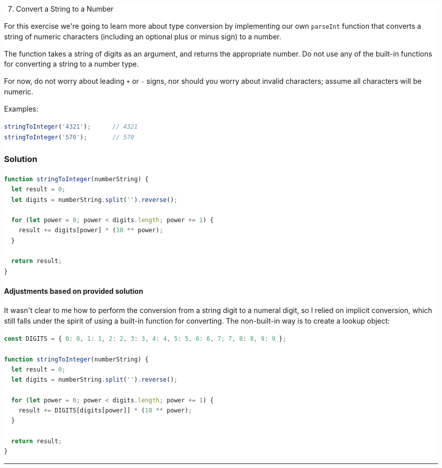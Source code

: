 
7. Convert a String to a Number

For this exercise we're going to learn more about type conversion by implementing our own `parseInt` function that converts a string of numeric characters (including an optional plus or minus sign) to a number.

The function takes a string of digits as an argument, and returns the appropriate number. Do not use any of the built-in functions for converting a string to a number type.

For now, do not worry about leading `+` or `-` signs, nor should you worry about invalid characters; assume all characters will be numeric.

Examples:

```javascript
stringToInteger('4321');      // 4321
stringToInteger('570');       // 570
```

### Solution

```javascript
function stringToInteger(numberString) {
  let result = 0;
  let digits = numberString.split('').reverse();

  for (let power = 0; power < digits.length; power += 1) {
    result += digits[power] * (10 ** power);
  }

  return result;
}
```

#### Adjustments based on provided solution

It wasn't clear to me how to perform the conversion from a string digit to a numeral digit, so I relied on implicit conversion, which still falls under the spirit of using a built-in function for converting. The non-built-in way is to create a lookup object:

```javascript
const DIGITS = { 0: 0, 1: 1, 2: 2, 3: 3, 4: 4, 5: 5, 6: 6, 7: 7, 8: 8, 9: 9 };

function stringToInteger(numberString) {
  let result = 0;
  let digits = numberString.split('').reverse();

  for (let power = 0; power < digits.length; power += 1) {
    result += DIGITS[digits[power]] * (10 ** power);
  }

  return result;
}
```

---
